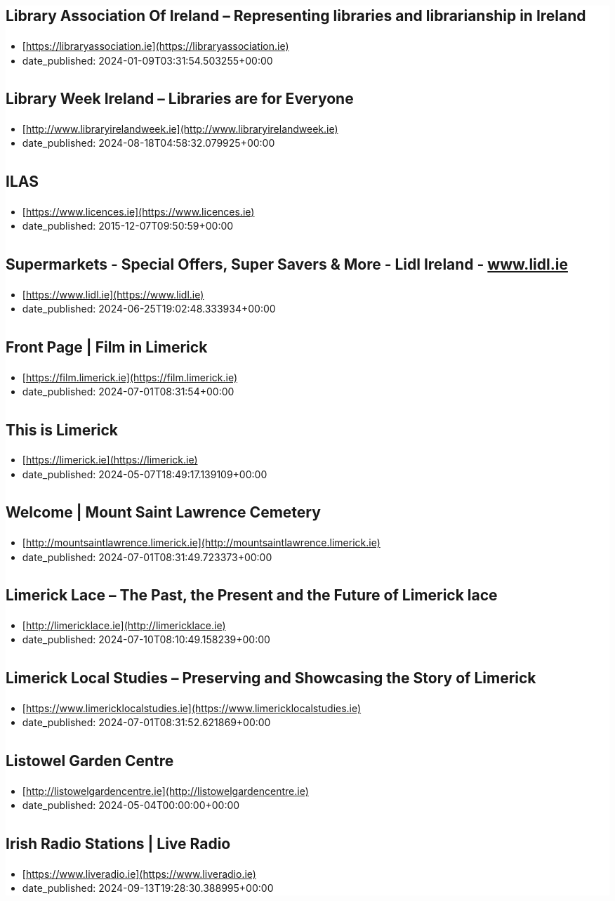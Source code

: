  ## Library Association Of Ireland – Representing libraries and librarianship in Ireland
 - [https://libraryassociation.ie](https://libraryassociation.ie)
 - date_published: 2024-01-09T03:31:54.503255+00:00

 ## Library Week Ireland – Libraries are for Everyone
 - [http://www.libraryirelandweek.ie](http://www.libraryirelandweek.ie)
 - date_published: 2024-08-18T04:58:32.079925+00:00

 ## ILAS
 - [https://www.licences.ie](https://www.licences.ie)
 - date_published: 2015-12-07T09:50:59+00:00

 ## Supermarkets - Special Offers, Super Savers & More - Lidl Ireland - www.lidl.ie
 - [https://www.lidl.ie](https://www.lidl.ie)
 - date_published: 2024-06-25T19:02:48.333934+00:00

 ## Front Page | Film in Limerick
 - [https://film.limerick.ie](https://film.limerick.ie)
 - date_published: 2024-07-01T08:31:54+00:00

 ## This is Limerick
 - [https://limerick.ie](https://limerick.ie)
 - date_published: 2024-05-07T18:49:17.139109+00:00

 ## Welcome | Mount Saint Lawrence Cemetery
 - [http://mountsaintlawrence.limerick.ie](http://mountsaintlawrence.limerick.ie)
 - date_published: 2024-07-01T08:31:49.723373+00:00

 ## Limerick Lace – The Past, the Present and the Future of Limerick lace
 - [http://limericklace.ie](http://limericklace.ie)
 - date_published: 2024-07-10T08:10:49.158239+00:00

 ## Limerick Local Studies – Preserving and Showcasing the Story of Limerick
 - [https://www.limericklocalstudies.ie](https://www.limericklocalstudies.ie)
 - date_published: 2024-07-01T08:31:52.621869+00:00

 ## Listowel Garden Centre
 - [http://listowelgardencentre.ie](http://listowelgardencentre.ie)
 - date_published: 2024-05-04T00:00:00+00:00

 ## Irish Radio Stations | Live Radio
 - [https://www.liveradio.ie](https://www.liveradio.ie)
 - date_published: 2024-09-13T19:28:30.388995+00:00
